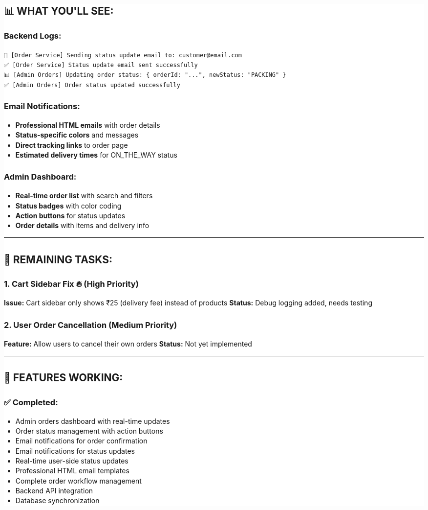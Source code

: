 
## 📊 **WHAT YOU'LL SEE:**

### **Backend Logs:**
```
📧 [Order Service] Sending status update email to: customer@email.com
✅ [Order Service] Status update email sent successfully
📊 [Admin Orders] Updating order status: { orderId: "...", newStatus: "PACKING" }
✅ [Admin Orders] Order status updated successfully
```

### **Email Notifications:**
- **Professional HTML emails** with order details
- **Status-specific colors** and messages
- **Direct tracking links** to order page
- **Estimated delivery times** for ON_THE_WAY status

### **Admin Dashboard:**
- **Real-time order list** with search and filters
- **Status badges** with color coding
- **Action buttons** for status updates
- **Order details** with items and delivery info

---

## 🎯 **REMAINING TASKS:**

### **1. Cart Sidebar Fix** 🔥 (High Priority)
**Issue:** Cart sidebar only shows ₹25 (delivery fee) instead of products
**Status:** Debug logging added, needs testing

### **2. User Order Cancellation** (Medium Priority)
**Feature:** Allow users to cancel their own orders
**Status:** Not yet implemented

---

## 📱 **FEATURES WORKING:**

### **✅ Completed:**
- Admin orders dashboard with real-time updates
- Order status management with action buttons
- Email notifications for order confirmation
- Email notifications for status updates
- Real-time user-side status updates
- Professional HTML email templates
- Complete order workflow management
- Backend API integration
- Database synchronization
